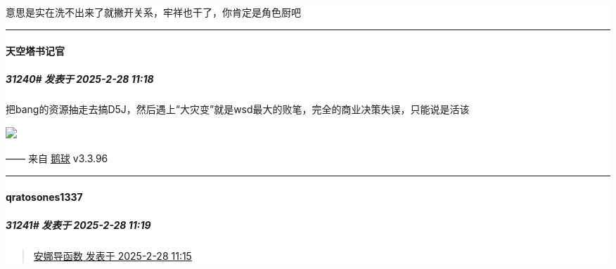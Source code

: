 意思是实在洗不出来了就撇开关系，牢祥也干了，你肯定是角色厨吧

*****

####  天空塔书记官  
##### 31240#       发表于 2025-2-28 11:18

把bang的资源抽走去搞D5J，然后遇上“大灾变”就是wsd最大的败笔，完全的商业决策失误，只能说是活该

<img src="https://static.saraba1st.com/image/smiley/face2017/048.png" referrerpolicy="no-referrer">

—— 来自 [鹅球](https://www.pgyer.com/GcUxKd4w) v3.3.96


*****

####  qratosones1337  
##### 31241#       发表于 2025-2-28 11:19

<blockquote><a href="httphttps://bbs.saraba1st.com/2b/forum.php?mod=redirect&amp;goto=findpost&amp;pid=67540361&amp;ptid=2208921" target="_blank">安娜导函数 发表于 2025-2-28 11:15</a>

